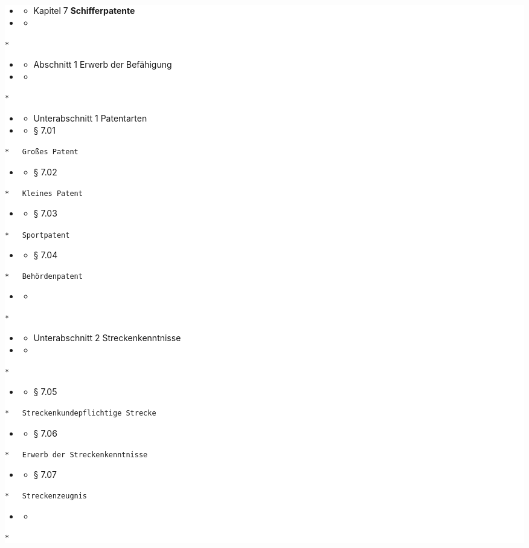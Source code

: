 *    *   Kapitel 7
        **Schifferpatente**


*    *
    *

*    *   Abschnitt 1
        Erwerb der Befähigung


*    *
    *

*    *   Unterabschnitt 1
        Patentarten


*    *   § 7.01

    *   Großes Patent


*    *   § 7.02

    *   Kleines Patent


*    *   § 7.03

    *   Sportpatent


*    *   § 7.04

    *   Behördenpatent


*    *
    *

*    *   Unterabschnitt 2
        Streckenkenntnisse


*    *
    *

*    *   § 7.05

    *   Streckenkundepflichtige Strecke


*    *   § 7.06

    *   Erwerb der Streckenkenntnisse


*    *   § 7.07

    *   Streckenzeugnis


*    *
    *
